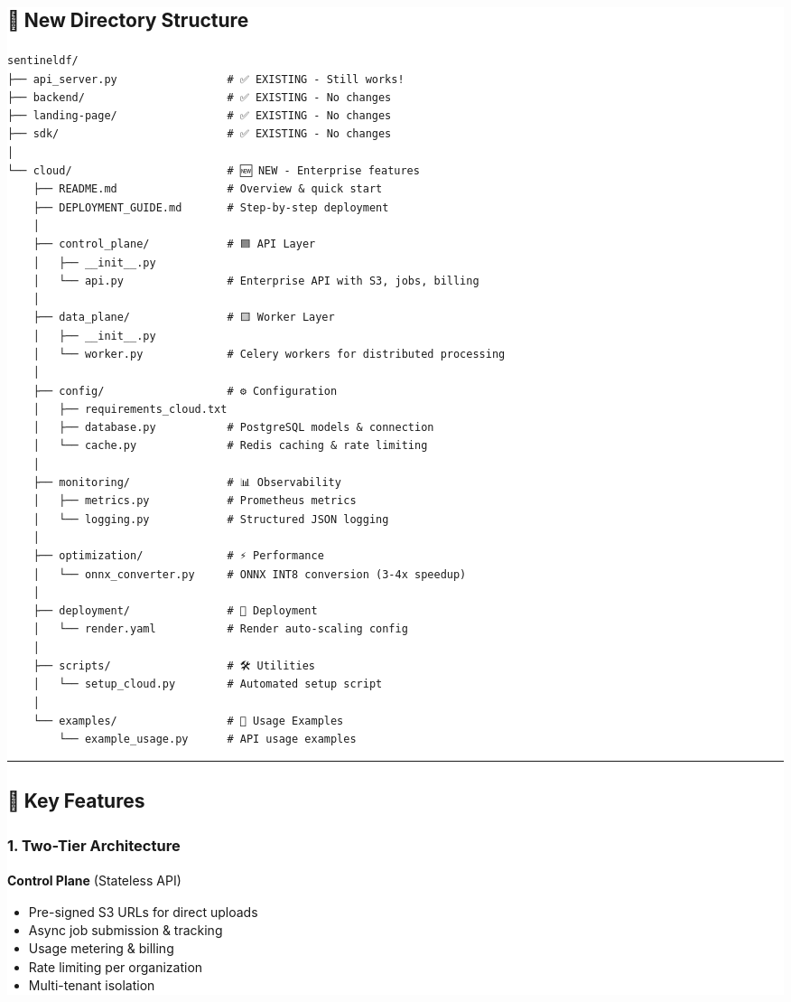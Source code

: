 ## 📁 New Directory Structure

```
sentineldf/
├── api_server.py                 # ✅ EXISTING - Still works!
├── backend/                      # ✅ EXISTING - No changes
├── landing-page/                 # ✅ EXISTING - No changes
├── sdk/                          # ✅ EXISTING - No changes
│
└── cloud/                        # 🆕 NEW - Enterprise features
    ├── README.md                 # Overview & quick start
    ├── DEPLOYMENT_GUIDE.md       # Step-by-step deployment
    │
    ├── control_plane/            # 🟦 API Layer
    │   ├── __init__.py
    │   └── api.py                # Enterprise API with S3, jobs, billing
    │
    ├── data_plane/               # 🟨 Worker Layer
    │   ├── __init__.py
    │   └── worker.py             # Celery workers for distributed processing
    │
    ├── config/                   # ⚙️ Configuration
    │   ├── requirements_cloud.txt
    │   ├── database.py           # PostgreSQL models & connection
    │   └── cache.py              # Redis caching & rate limiting
    │
    ├── monitoring/               # 📊 Observability
    │   ├── metrics.py            # Prometheus metrics
    │   └── logging.py            # Structured JSON logging
    │
    ├── optimization/             # ⚡ Performance
    │   └── onnx_converter.py     # ONNX INT8 conversion (3-4x speedup)
    │
    ├── deployment/               # 🚀 Deployment
    │   └── render.yaml           # Render auto-scaling config
    │
    ├── scripts/                  # 🛠️ Utilities
    │   └── setup_cloud.py        # Automated setup script
    │
    └── examples/                 # 📖 Usage Examples
        └── example_usage.py      # API usage examples
```

---

## 🎯 Key Features

### 1. **Two-Tier Architecture**

**Control Plane** (Stateless API)
- Pre-signed S3 URLs for direct uploads
- Async job submission & tracking
- Usage metering & billing
- Rate limiting per organization
- Multi-tenant isolation
